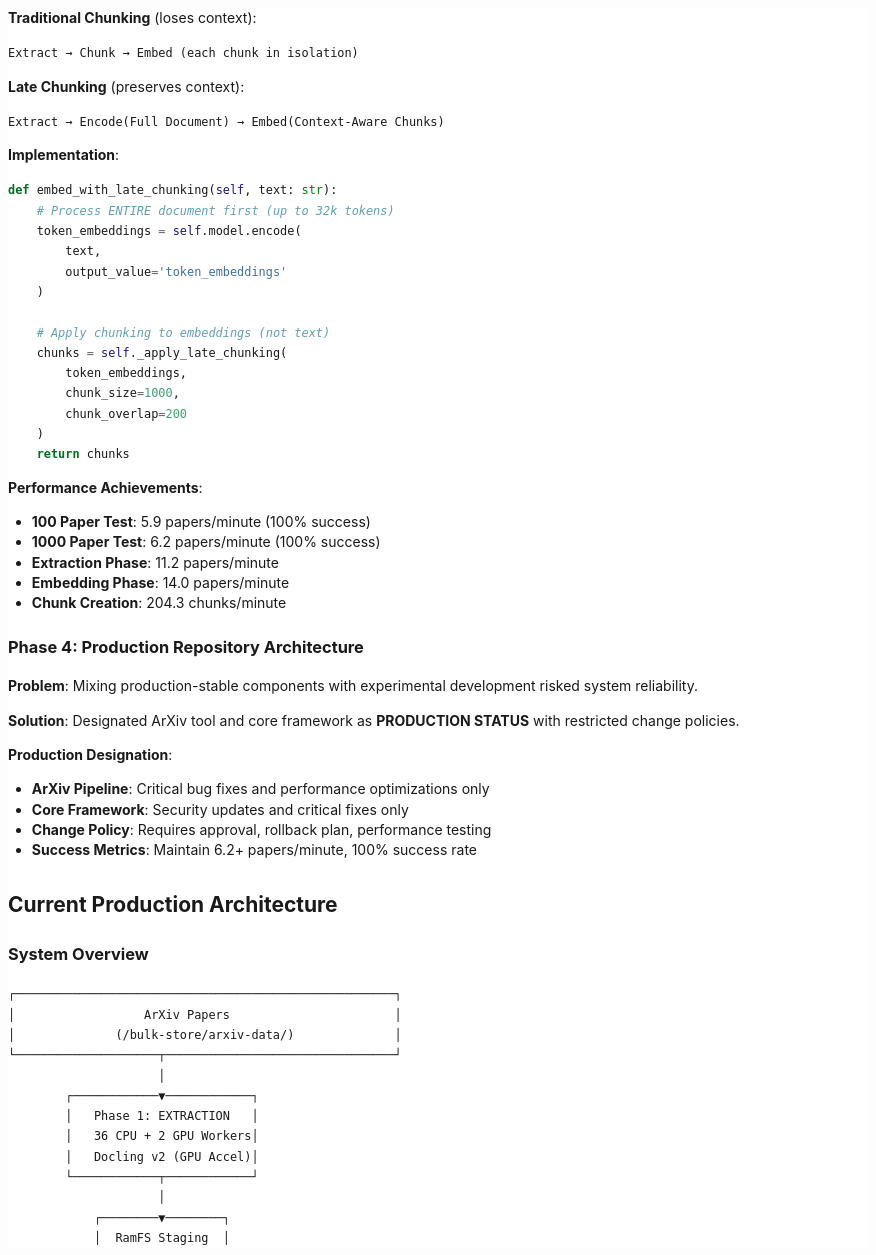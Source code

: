**Traditional Chunking** (loses context):
```
Extract → Chunk → Embed (each chunk in isolation)
```

**Late Chunking** (preserves context):
```
Extract → Encode(Full Document) → Embed(Context-Aware Chunks)
```

**Implementation**:
```python
def embed_with_late_chunking(self, text: str):
    # Process ENTIRE document first (up to 32k tokens)
    token_embeddings = self.model.encode(
        text,
        output_value='token_embeddings'
    )
    
    # Apply chunking to embeddings (not text)
    chunks = self._apply_late_chunking(
        token_embeddings,
        chunk_size=1000,
        chunk_overlap=200
    )
    return chunks
```

**Performance Achievements**:
- **100 Paper Test**: 5.9 papers/minute (100% success)
- **1000 Paper Test**: 6.2 papers/minute (100% success)
- **Extraction Phase**: 11.2 papers/minute
- **Embedding Phase**: 14.0 papers/minute
- **Chunk Creation**: 204.3 chunks/minute

### Phase 4: Production Repository Architecture

**Problem**: Mixing production-stable components with experimental development risked system reliability.

**Solution**: Designated ArXiv tool and core framework as **PRODUCTION STATUS** with restricted change policies.

**Production Designation**:
- **ArXiv Pipeline**: Critical bug fixes and performance optimizations only
- **Core Framework**: Security updates and critical fixes only
- **Change Policy**: Requires approval, rollback plan, performance testing
- **Success Metrics**: Maintain 6.2+ papers/minute, 100% success rate

## Current Production Architecture

### System Overview

```
┌─────────────────────────────────────────────────────┐
│                  ArXiv Papers                       │
│              (/bulk-store/arxiv-data/)              │
└────────────────────┬────────────────────────────────┘
                     │
        ┌────────────▼────────────┐
        │   Phase 1: EXTRACTION   │
        │   36 CPU + 2 GPU Workers│
        │   Docling v2 (GPU Accel)│
        └────────────┬────────────┘
                     │
            ┌────────▼────────┐
            │  RamFS Staging  │
```